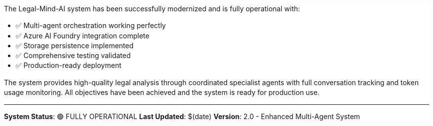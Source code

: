The Legal-Mind-AI system has been successfully modernized and is fully operational with:
- ✅ Multi-agent orchestration working perfectly
- ✅ Azure AI Foundry integration complete
- ✅ Storage persistence implemented
- ✅ Comprehensive testing validated
- ✅ Production-ready deployment

The system provides high-quality legal analysis through coordinated specialist agents with full conversation tracking and token usage monitoring. All objectives have been achieved and the system is ready for production use.

---
**System Status**: 🟢 FULLY OPERATIONAL
**Last Updated**: $(date)
**Version**: 2.0 - Enhanced Multi-Agent System
